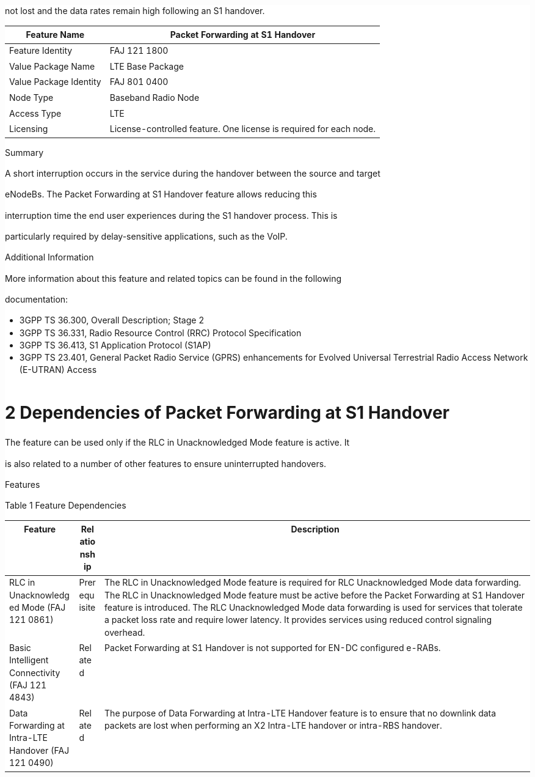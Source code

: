 not lost and the data rates remain high following an S1 handover.

| Feature Name           | Packet Forwarding at S1 Handover                                           |
|------------------------|----------------------------------------------------------------------------|
| Feature Identity       | FAJ 121 1800                                                               |
| Value Package Name     | LTE Base Package                                                           |
| Value Package Identity | FAJ 801 0400                                                               |
| Node Type              | Baseband Radio Node                                                        |
| Access Type            | LTE                                                                        |
| Licensing              | License-controlled feature. One license is required for each 								node. |

Summary

A short interruption occurs in the service during the handover between the source and target

eNodeBs. The Packet Forwarding at S1 Handover feature allows reducing this

interruption time the end user experiences during the S1 handover process. This is

particularly required by delay-sensitive applications, such as the VoIP.

Additional Information

More information about this feature and related topics can be found in the following

documentation:

- 3GPP TS 36.300, Overall Description; Stage 2
- 3GPP TS 36.331, Radio Resource Control (RRC) Protocol Specification
- 3GPP TS 36.413, S1 Application Protocol (S1AP)
- 3GPP TS 23.401, General Packet Radio Service (GPRS) enhancements for Evolved Universal Terrestrial Radio Access Network (E-UTRAN) Access

# 2 Dependencies of Packet Forwarding at S1 Handover

The feature can be used only if the RLC in Unacknowledged Mode feature is active. It

is also related to a number of other features to ensure uninterrupted handovers.

Features

Table 1   Feature Dependencies

| Feature                                                                                      | Relationship   | Description                                                                                                                                                                                                                                                                                                                                                                                                                                                                                                                                                                                                                                                                    |
|----------------------------------------------------------------------------------------------|----------------|--------------------------------------------------------------------------------------------------------------------------------------------------------------------------------------------------------------------------------------------------------------------------------------------------------------------------------------------------------------------------------------------------------------------------------------------------------------------------------------------------------------------------------------------------------------------------------------------------------------------------------------------------------------------------------|
| RLC in Unacknowledged Mode (FAJ 121                                     0861)                | Prerequisite   | The RLC in Unacknowledged Mode feature is required for RLC                                     Unacknowledged Mode data forwarding.  The RLC in                                     Unacknowledged Mode feature must be active before the Packet                                     Forwarding at S1 Handover feature is introduced.  The RLC                                     Unacknowledged Mode data forwarding is used for services that                                     tolerate a packet loss rate and require lower latency. It                                     provides services using reduced control signaling                                 overhead. |
| Basic Intelligent Connectivity (FAJ                                     121 4843)            | Related        | Packet Forwarding at S1 Handover is not supported for EN-DC                                     configured e-RABs.                                                                                                                                                                                                                                                                                                                                                                                                                                                                                                                                                             |
| Data Forwarding at Intra-LTE                                         Handover (FAJ 121 0490) | Related        | The purpose of Data Forwarding at Intra-LTE Handover feature                                     is to ensure that no downlink data packets are lost when                                     performing an X2 Intra-LTE handover or intra-RBS                                 handover.                                                                                                                                                                                                                                                                                                                                                                                       |